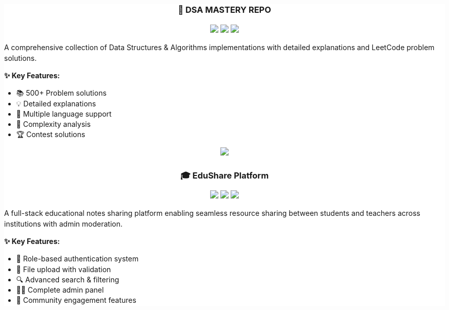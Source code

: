 <div align="center">

### 🧠 DSA MASTERY REPO

<p>
  <img src="https://img.shields.io/badge/C++-00599C?style=for-the-badge&logo=c%2B%2B&logoColor=white" />
  <img src="https://img.shields.io/badge/Python-3776AB?style=for-the-badge&logo=python&logoColor=white" />
  <img src="https://img.shields.io/badge/Java-007396?style=for-the-badge&logo=java&logoColor=white" />
</p>

</div>

A comprehensive collection of Data Structures & Algorithms implementations with detailed explanations and LeetCode problem solutions.

**✨ Key Features:**
- 📚 500+ Problem solutions
- 💡 Detailed explanations
- 📝 Multiple language support
- 🎯 Complexity analysis
- 🏆 Contest solutions

<div align="center">
<a href="https://github.com/LuckyLongre123/DSA_CPP" target="_blank">
  <img src="https://img.shields.io/badge/💻_View_Code-DSA_Repository-F72585?style=for-the-badge&logo=github&logoColor=white" />
</a>
</div>

</td>
<td width="50%" valign="top">

<div align="center">

### 🎓 EduShare Platform

<p>
  <img src="https://img.shields.io/badge/PHP-777BB4?style=for-the-badge&logo=php&logoColor=white" />
  <img src="https://img.shields.io/badge/MySQL-4479A1?style=for-the-badge&logo=mysql&logoColor=white" />
  <img src="https://img.shields.io/badge/Bootstrap-7952B3?style=for-the-badge&logo=bootstrap&logoColor=white" />
</p>

</div>

A full-stack educational notes sharing platform enabling seamless resource sharing between students and teachers across institutions with admin moderation.

**✨ Key Features:**
- 🔐 Role-based authentication system
- 📁 File upload with validation
- 🔍 Advanced search & filtering
- 👨‍💼 Complete admin panel
- 💬 Community engagement features
